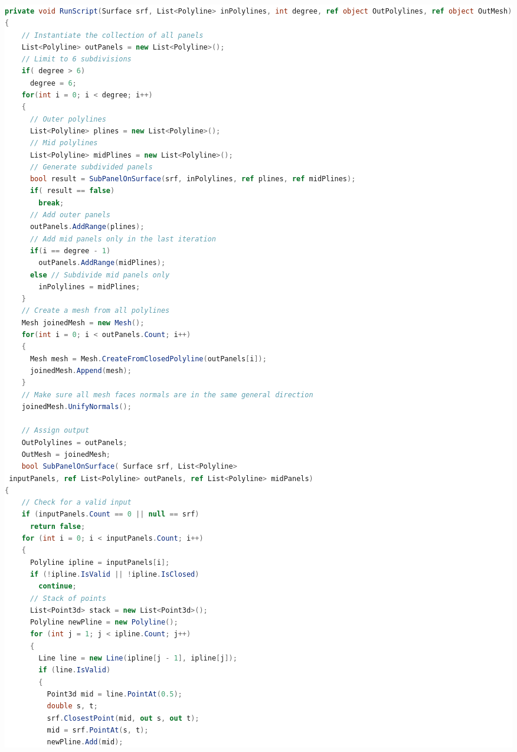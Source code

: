 ```C#
private void RunScript(Surface srf, List<Polyline> inPolylines, int degree, ref object OutPolylines, ref object OutMesh)
{
    // Instantiate the collection of all panels
    List<Polyline> outPanels = new List<Polyline>();
    // Limit to 6 subdivisions
    if( degree > 6)
      degree = 6;
    for(int i = 0; i < degree; i++)
    {
      // Outer polylines
      List<Polyline> plines = new List<Polyline>();
      // Mid polylines
      List<Polyline> midPlines = new List<Polyline>();
      // Generate subdivided panels
      bool result = SubPanelOnSurface(srf, inPolylines, ref plines, ref midPlines);
      if( result == false)
        break;
      // Add outer panels
      outPanels.AddRange(plines);
      // Add mid panels only in the last iteration
      if(i == degree - 1)
        outPanels.AddRange(midPlines);
      else // Subdivide mid panels only
        inPolylines = midPlines;
    }
    // Create a mesh from all polylines
    Mesh joinedMesh = new Mesh();
    for(int i = 0; i < outPanels.Count; i++)
    {
      Mesh mesh = Mesh.CreateFromClosedPolyline(outPanels[i]);
      joinedMesh.Append(mesh);
    }
    // Make sure all mesh faces normals are in the same general direction
    joinedMesh.UnifyNormals();

    // Assign output
    OutPolylines = outPanels;
    OutMesh = joinedMesh;
    bool SubPanelOnSurface( Surface srf, List<Polyline>
 inputPanels, ref List<Polyline> outPanels, ref List<Polyline> midPanels)
{
    // Check for a valid input
    if (inputPanels.Count == 0 || null == srf)
      return false;
    for (int i = 0; i < inputPanels.Count; i++)
    {
      Polyline ipline = inputPanels[i];
      if (!ipline.IsValid || !ipline.IsClosed)
        continue;
      // Stack of points
      List<Point3d> stack = new List<Point3d>();
      Polyline newPline = new Polyline();
      for (int j = 1; j < ipline.Count; j++)
      {
        Line line = new Line(ipline[j - 1], ipline[j]);
        if (line.IsValid)
        {
          Point3d mid = line.PointAt(0.5);
          double s, t;
          srf.ClosestPoint(mid, out s, out t);
          mid = srf.PointAt(s, t);
          newPline.Add(mid);
```